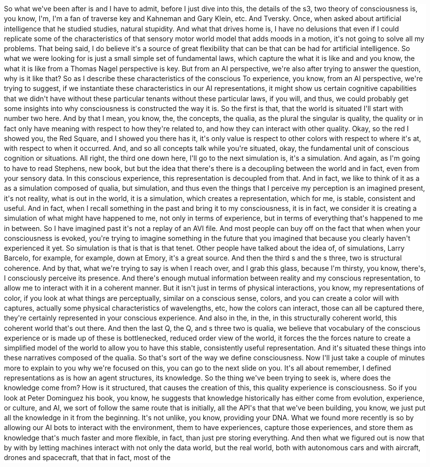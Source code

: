 So what we've been after is and I have to admit, before I just dive into this, the details of the s3, two theory of consciousness is, you know, I'm, I'm a fan of traverse key and Kahneman and Gary Klein, etc. And Tversky. Once, when asked about artificial intelligence that he studied studies, natural stupidity. And what that drives home is, I have no delusions that even if I could replicate some of the characteristics of that sensory motor world model that adds moods in a motion, it's not going to solve all my problems. That being said, I do believe it's a source of great flexibility that can be that can be had for artificial intelligence. So what we were looking for is just a small simple set of fundamental laws, which capture the what it is like and and you know, the what it is like from a Thomas Nagel perspective is key. But from an AI perspective, we're also after trying to answer the question, why is it like that? So as I describe these characteristics of the conscious To experience, you know, from an AI perspective, we're trying to suggest, if we instantiate these characteristics in our AI representations, it might show us certain cognitive capabilities that we didn't have without these particular tenants without these particular laws, if you will, and thus, we could probably get some insights into why consciousness is constructed the way it is. So the first is that, that the world is situated I'll start with number two here. And by that I mean, you know, the, the concepts, the qualia, as the plural the singular is quality, the quality or in fact only have meaning with respect to how they're related to, and how they can interact with other quality. Okay, so the red I showed you, the Red Square, and I showed you there has it, it's only value is respect to other colors with respect to where it's at, with respect to when it occurred. And, and so all concepts talk while you're situated, okay, the fundamental unit of conscious cognition or situations. All right, the third one down here, I'll go to the next simulation is, it's a simulation. And again, as I'm going to have to read Stephens, new book, but but the idea that there's there is a decoupling between the world and in fact, even from your sensory data. In this conscious experience, this representation is decoupled from that. And in fact, we like to think of it as a as a simulation composed of qualia, but simulation, and thus even the things that I perceive my perception is an imagined present, it's not reality, what is out in the world, it is a simulation, which creates a representation, which for me, is stable, consistent and useful. And in fact, when I recall something in the past and bring it to my consciousness, it is in fact, we consider it is creating a simulation of what might have happened to me, not only in terms of experience, but in terms of everything that's happened to me in between. So I have imagined past it's not a replay of an AVI file. And most people can buy off on the fact that when when your consciousness is evoked, you're trying to imagine something in the future that you imagined that because you clearly haven't experienced it yet. So simulation is that is that is that tenet. Other people have talked about the idea of, of simulations, Larry Barcelo, for example, for example, down at Emory, it's a great source. And then the third s and the s three, two is structural coherence. And by that, what we're trying to say is when I reach over, and I grab this glass, because I'm thirsty, you know, there's, I consciously perceive its presence. And there's enough mutual information between reality and my conscious representation, to allow me to interact with it in a coherent manner. But it isn't just in terms of physical interactions, you know, my representations of color, if you look at what things are perceptually, similar on a conscious sense, colors, and you can create a color will with captures, actually some physical characteristics of wavelengths, etc, how the colors can interact, those can all be captured there, they're certainly represented in your conscious experience. And also in the, in the, in this structurally coherent world, this coherent world that's out there. And then the last Q, the Q, and s three two is qualia, we believe that vocabulary of the conscious experience or is made up of these is bottlenecked, reduced order view of the world, it forces the the forces nature to create a simplified model of the world to allow you to have this stable, consistently useful representation. And it's situated these things into these narratives composed of the qualia. So that's sort of the way we define consciousness. Now I'll just take a couple of minutes more to explain to you why we're focused on this, you can go to the next slide on you. It's all about remember, I defined representations as is how an agent structures, its knowledge. So the thing we've been trying to seek is, where does the knowledge come from? How is it structured, that causes the creation of this, this quality experience is consciousness. So if you look at Peter Dominguez his book, you know, he suggests that knowledge historically has either come from evolution, experience, or culture, and AI, we sort of follow the same route that is initially, all the API's that that we've been building, you know, we just put all the knowledge in it from the beginning. It's not unlike, you know, providing your DNA. What we found more recently is so by allowing our AI bots to interact with the environment, them to have experiences, capture those experiences, and store them as knowledge that's much faster and more flexible, in fact, than just pre storing everything. And then what we figured out is now that by with by letting machines interact with not only the data world, but the real world, both with autonomous cars and with aircraft, drones and spacecraft, that that in fact, most of the